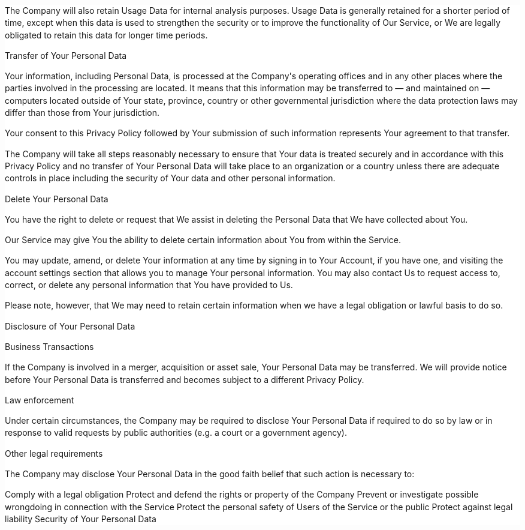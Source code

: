 The Company will also retain Usage Data for internal analysis purposes. Usage Data is generally retained for a shorter period of time, except when this data is used to strengthen the security or to improve the functionality of Our Service, or We are legally obligated to retain this data for longer time periods.

Transfer of Your Personal Data

Your information, including Personal Data, is processed at the Company's operating offices and in any other places where the parties involved in the processing are located. It means that this information may be transferred to — and maintained on — computers located outside of Your state, province, country or other governmental jurisdiction where the data protection laws may differ than those from Your jurisdiction.

Your consent to this Privacy Policy followed by Your submission of such information represents Your agreement to that transfer.

The Company will take all steps reasonably necessary to ensure that Your data is treated securely and in accordance with this Privacy Policy and no transfer of Your Personal Data will take place to an organization or a country unless there are adequate controls in place including the security of Your data and other personal information.

Delete Your Personal Data

You have the right to delete or request that We assist in deleting the Personal Data that We have collected about You.

Our Service may give You the ability to delete certain information about You from within the Service.

You may update, amend, or delete Your information at any time by signing in to Your Account, if you have one, and visiting the account settings section that allows you to manage Your personal information. You may also contact Us to request access to, correct, or delete any personal information that You have provided to Us.

Please note, however, that We may need to retain certain information when we have a legal obligation or lawful basis to do so.

Disclosure of Your Personal Data

Business Transactions

If the Company is involved in a merger, acquisition or asset sale, Your Personal Data may be transferred. We will provide notice before Your Personal Data is transferred and becomes subject to a different Privacy Policy.

Law enforcement

Under certain circumstances, the Company may be required to disclose Your Personal Data if required to do so by law or in response to valid requests by public authorities (e.g. a court or a government agency).

Other legal requirements

The Company may disclose Your Personal Data in the good faith belief that such action is necessary to:

Comply with a legal obligation
Protect and defend the rights or property of the Company
Prevent or investigate possible wrongdoing in connection with the Service
Protect the personal safety of Users of the Service or the public
Protect against legal liability
Security of Your Personal Data
